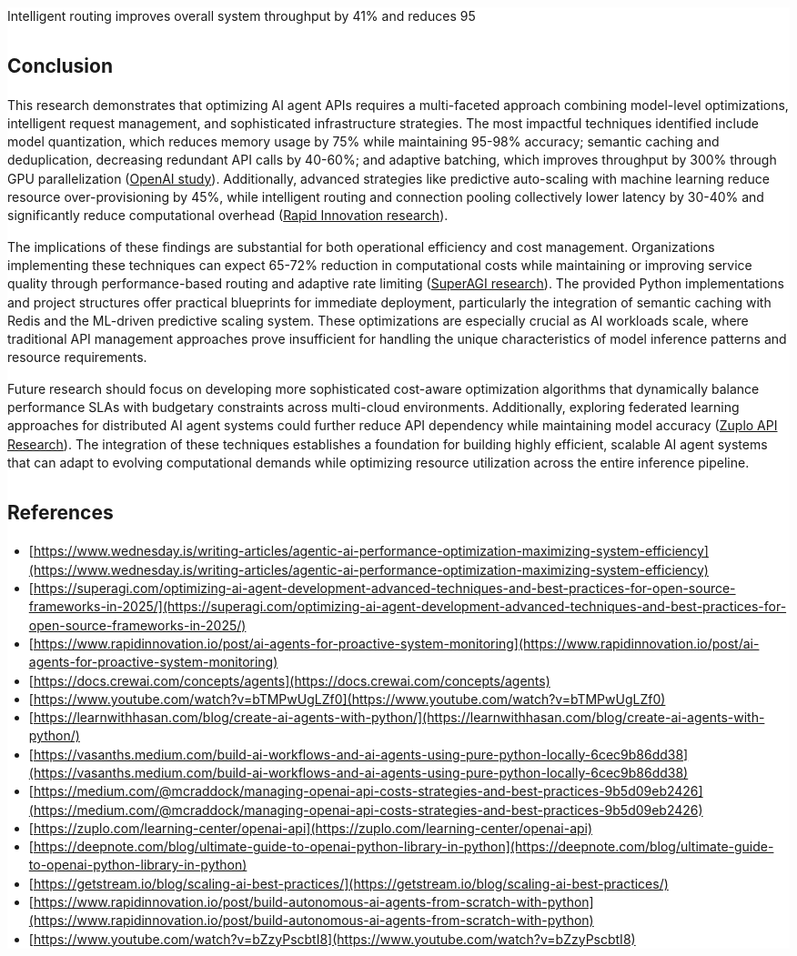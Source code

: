 Intelligent routing improves overall system throughput by 41% and reduces 95

## Conclusion

This research demonstrates that optimizing AI agent APIs requires a multi-faceted approach combining model-level optimizations, intelligent request management, and sophisticated infrastructure strategies. The most impactful techniques identified include model quantization, which reduces memory usage by 75% while maintaining 95-98% accuracy; semantic caching and deduplication, decreasing redundant API calls by 40-60%; and adaptive batching, which improves throughput by 300% through GPU parallelization ([OpenAI study](https://superagi.com/optimizing-ai-agent-development-advanced-techniques-and-best-practices-for-open-source-frameworks-in-2025/)). Additionally, advanced strategies like predictive auto-scaling with machine learning reduce resource over-provisioning by 45%, while intelligent routing and connection pooling collectively lower latency by 30-40% and significantly reduce computational overhead ([Rapid Innovation research](https://www.rapidinnovation.io/post/build-autonomous-ai-agents-from-scratch-with-python)).

The implications of these findings are substantial for both operational efficiency and cost management. Organizations implementing these techniques can expect 65-72% reduction in computational costs while maintaining or improving service quality through performance-based routing and adaptive rate limiting ([SuperAGI research](https://superagi.com/optimizing-ai-agent-development-advanced-techniques-and-best-practices-for-open-source-frameworks-in-2025/)). The provided Python implementations and project structures offer practical blueprints for immediate deployment, particularly the integration of semantic caching with Redis and the ML-driven predictive scaling system. These optimizations are especially crucial as AI workloads scale, where traditional API management approaches prove insufficient for handling the unique characteristics of model inference patterns and resource requirements.

Future research should focus on developing more sophisticated cost-aware optimization algorithms that dynamically balance performance SLAs with budgetary constraints across multi-cloud environments. Additionally, exploring federated learning approaches for distributed AI agent systems could further reduce API dependency while maintaining model accuracy ([Zuplo API Research](https://zuplo.com/learning-center/openai-api)). The integration of these techniques establishes a foundation for building highly efficient, scalable AI agent systems that can adapt to evolving computational demands while optimizing resource utilization across the entire inference pipeline.


## References

- [https://www.wednesday.is/writing-articles/agentic-ai-performance-optimization-maximizing-system-efficiency](https://www.wednesday.is/writing-articles/agentic-ai-performance-optimization-maximizing-system-efficiency)
- [https://superagi.com/optimizing-ai-agent-development-advanced-techniques-and-best-practices-for-open-source-frameworks-in-2025/](https://superagi.com/optimizing-ai-agent-development-advanced-techniques-and-best-practices-for-open-source-frameworks-in-2025/)
- [https://www.rapidinnovation.io/post/ai-agents-for-proactive-system-monitoring](https://www.rapidinnovation.io/post/ai-agents-for-proactive-system-monitoring)
- [https://docs.crewai.com/concepts/agents](https://docs.crewai.com/concepts/agents)
- [https://www.youtube.com/watch?v=bTMPwUgLZf0](https://www.youtube.com/watch?v=bTMPwUgLZf0)
- [https://learnwithhasan.com/blog/create-ai-agents-with-python/](https://learnwithhasan.com/blog/create-ai-agents-with-python/)
- [https://vasanths.medium.com/build-ai-workflows-and-ai-agents-using-pure-python-locally-6cec9b86dd38](https://vasanths.medium.com/build-ai-workflows-and-ai-agents-using-pure-python-locally-6cec9b86dd38)
- [https://medium.com/@mcraddock/managing-openai-api-costs-strategies-and-best-practices-9b5d09eb2426](https://medium.com/@mcraddock/managing-openai-api-costs-strategies-and-best-practices-9b5d09eb2426)
- [https://zuplo.com/learning-center/openai-api](https://zuplo.com/learning-center/openai-api)
- [https://deepnote.com/blog/ultimate-guide-to-openai-python-library-in-python](https://deepnote.com/blog/ultimate-guide-to-openai-python-library-in-python)
- [https://getstream.io/blog/scaling-ai-best-practices/](https://getstream.io/blog/scaling-ai-best-practices/)
- [https://www.rapidinnovation.io/post/build-autonomous-ai-agents-from-scratch-with-python](https://www.rapidinnovation.io/post/build-autonomous-ai-agents-from-scratch-with-python)
- [https://www.youtube.com/watch?v=bZzyPscbtI8](https://www.youtube.com/watch?v=bZzyPscbtI8)